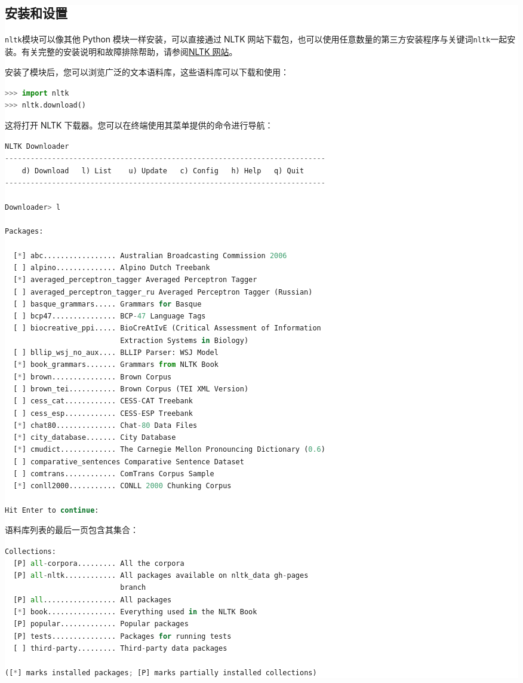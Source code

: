 ## 安装和设置

`nltk`模块可以像其他 Python 模块一样安装，可以直接通过 NLTK 网站下载包，也可以使用任意数量的第三方安装程序与关键词`nltk`一起安装。有关完整的安装说明和故障排除帮助，请参阅[NLTK 网站](http://www.nltk.org/install.html)。

安装了模块后，您可以浏览广泛的文本语料库，这些语料库可以下载和使用：

```py
>>> import nltk
>>> nltk.download()

```

这将打开 NLTK 下载器。您可以在终端使用其菜单提供的命令进行导航：

```py
NLTK Downloader
---------------------------------------------------------------------------
    d) Download   l) List    u) Update   c) Config   h) Help   q) Quit
---------------------------------------------------------------------------

Downloader> l

Packages:

  [*] abc................. Australian Broadcasting Commission 2006
  [ ] alpino.............. Alpino Dutch Treebank
  [*] averaged_perceptron_tagger Averaged Perceptron Tagger
  [ ] averaged_perceptron_tagger_ru Averaged Perceptron Tagger (Russian)
  [ ] basque_grammars..... Grammars for Basque
  [ ] bcp47............... BCP-47 Language Tags
  [ ] biocreative_ppi..... BioCreAtIvE (Critical Assessment of Information
                           Extraction Systems in Biology)
  [ ] bllip_wsj_no_aux.... BLLIP Parser: WSJ Model
  [*] book_grammars....... Grammars from NLTK Book
  [*] brown............... Brown Corpus
  [ ] brown_tei........... Brown Corpus (TEI XML Version)
  [ ] cess_cat............ CESS-CAT Treebank
  [ ] cess_esp............ CESS-ESP Treebank
  [*] chat80.............. Chat-80 Data Files
  [*] city_database....... City Database
  [*] cmudict............. The Carnegie Mellon Pronouncing Dictionary (0.6)
  [ ] comparative_sentences Comparative Sentence Dataset
  [ ] comtrans............ ComTrans Corpus Sample
  [*] conll2000........... CONLL 2000 Chunking Corpus

Hit Enter to continue:
```

语料库列表的最后一页包含其集合：

```py
Collections:
  [P] all-corpora......... All the corpora
  [P] all-nltk............ All packages available on nltk_data gh-pages
                           branch
  [P] all................. All packages
  [*] book................ Everything used in the NLTK Book
  [P] popular............. Popular packages
  [P] tests............... Packages for running tests
  [ ] third-party......... Third-party data packages

([*] marks installed packages; [P] marks partially installed collections)

```
